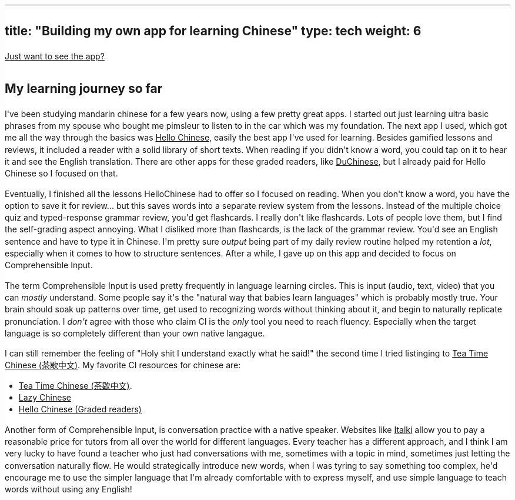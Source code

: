 
---
title: "Building my own app for learning Chinese"
type: tech
weight: 6
---

[Just want to see the app?](#the-app)</code>

## My learning journey so far

I've been studying mandarin chinese for a few years now, using a few pretty
great apps. I started out just learning ultra basic phrases from my spouse who
bought me pimsleur to listen to in the car which was my foundation. The next
app I used, which got me all the way through the basics was [Hello
Chinese](https://www.hellochinese.cc/), easily the best app I've used for
learning. Besides gamified lessons and reviews, it included a reader with a
solid library of short texts. When reading if you didn't know a word, you could
tap on it to hear it and see the English translation.  There are other apps for
these graded readers, like [DuChinese](https://duchinese.net/), but I already
paid for Hello Chinese so I focused on that.

Eventually, I finished all the lessons HelloChinese had to offer so I focused
on reading. When you don't know a word, you have the option to save it for
review... but this saves words into a separate review system from the lessons.
Instead of the multiple choice quiz and typed-response grammar review, you'd
get flashcards. I really don't like flashcards. Lots of people love them, but I
find the self-grading aspect annoying. What I disliked more than flashcards, is
the lack of the grammar review. You'd see an English sentence and have to type
it in Chinese. I'm pretty sure _output_ being part of my daily review routine
helped my retention a _lot_, especially when it comes to how to structure
sentences. After a while, I gave up on this app and decided to focus on
Comprehensible Input.

The term Comprehensible Input is used pretty frequently in language learning
circles. This is input (audio, text, video) that you can _mostly_ understand.
Some people say it's the "natural way that babies learn languages" which is
probably mostly true. Your brain should soak up patterns over time, get used
to recognizing words without thinking about it, and begin to naturally replicate
pronunciation. I _don't_ agree with those who claim CI is the _only_ tool you need
to reach fluency. Especially when the target language is so completely different
than your own native langague.

I can still remember the feeling of "Holy shit I understand exactly what he
said!" the second time I tried listinging to [Tea Time Chinese
(茶歇中文)](https://teatimechinese.com/). My favorite CI resources for chinese are:

* [Tea Time Chinese (茶歇中文)](https://teatimechinese.com/).
* [Lazy Chinese](https://www.lazychinese.com/)
* [Hello Chinese (Graded readers)](https://www.hellochinese.cc/)

Another form of Comprehensible Input, is conversation practice with a native
speaker. Websites like [Italki](https://www.italki.com/) allow you to pay a
reasonable price for tutors from all over the world for different languages.
Every teacher has a different approach, and I think I am very lucky to have
found a teacher who just had conversations with me, sometimes with a topic in
mind, sometimes just letting the conversation naturally flow. He would
strategically introduce new words, when I was tyring to say something too
complex, he'd encourage me to use the simpler language that I'm already
comfortable with to express myself, and use simple language to teach words
without using any English!
